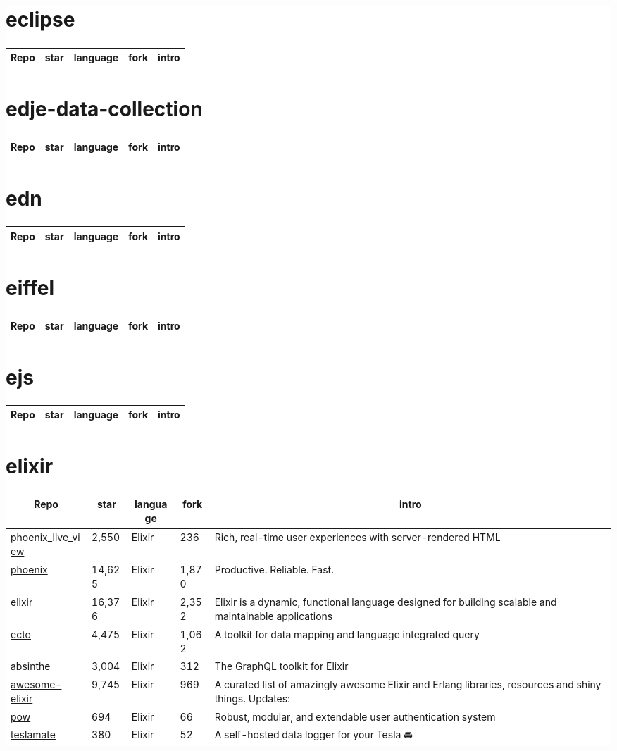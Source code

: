 
# eclipse

Repo|star|language|fork|intro
-|-|-|-|-



# edje-data-collection

Repo|star|language|fork|intro
-|-|-|-|-



# edn

Repo|star|language|fork|intro
-|-|-|-|-



# eiffel

Repo|star|language|fork|intro
-|-|-|-|-



# ejs

Repo|star|language|fork|intro
-|-|-|-|-



# elixir

Repo|star|language|fork|intro
-|-|-|-|-
[phoenix_live_view](https://github.com/phoenixframework/phoenix_live_view)|2,550|Elixir|236|Rich, real-time user experiences with server-rendered HTML
[phoenix](https://github.com/phoenixframework/phoenix)|14,625|Elixir|1,870|Productive. Reliable. Fast.
[elixir](https://github.com/elixir-lang/elixir)|16,376|Elixir|2,352|Elixir is a dynamic, functional language designed for building scalable and maintainable applications
[ecto](https://github.com/elixir-ecto/ecto)|4,475|Elixir|1,062|A toolkit for data mapping and language integrated query
[absinthe](https://github.com/absinthe-graphql/absinthe)|3,004|Elixir|312|The GraphQL toolkit for Elixir
[awesome-elixir](https://github.com/h4cc/awesome-elixir)|9,745|Elixir|969|A curated list of amazingly awesome Elixir and Erlang libraries, resources and shiny things. Updates:
[pow](https://github.com/danschultzer/pow)|694|Elixir|66|Robust, modular, and extendable user authentication system
[teslamate](https://github.com/adriankumpf/teslamate)|380|Elixir|52|A self-hosted data logger for your Tesla 🚘
